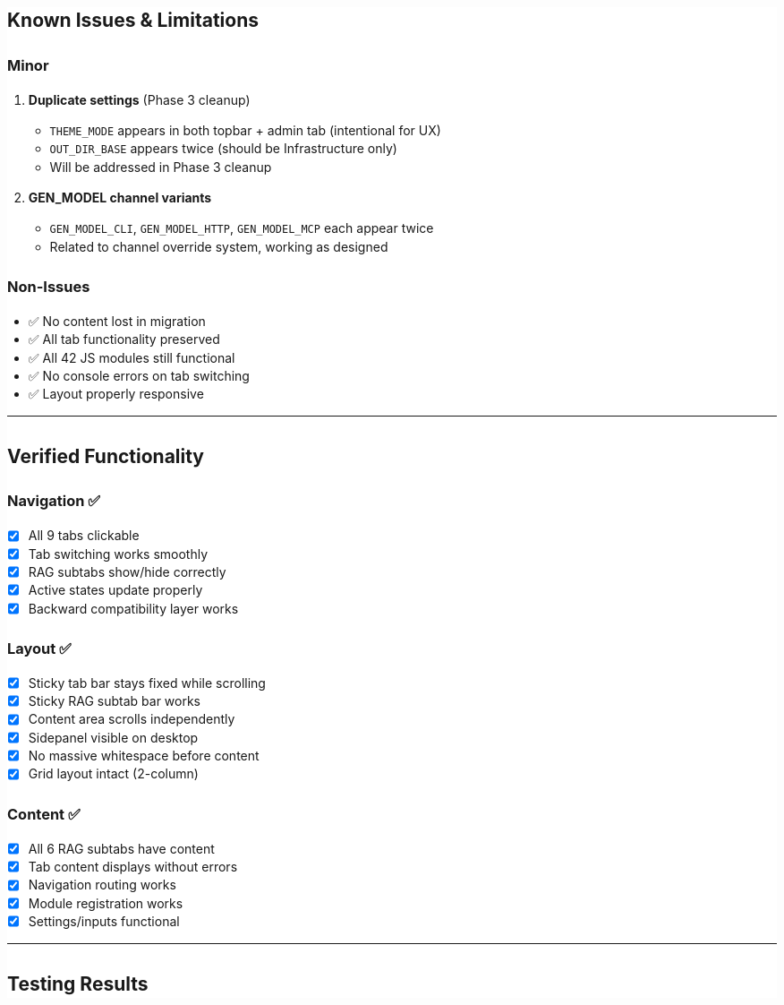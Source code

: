 
## Known Issues & Limitations

### Minor
1. **Duplicate settings** (Phase 3 cleanup)
   - `THEME_MODE` appears in both topbar + admin tab (intentional for UX)
   - `OUT_DIR_BASE` appears twice (should be Infrastructure only)
   - Will be addressed in Phase 3 cleanup

2. **GEN_MODEL channel variants**
   - `GEN_MODEL_CLI`, `GEN_MODEL_HTTP`, `GEN_MODEL_MCP` each appear twice
   - Related to channel override system, working as designed

### Non-Issues
- ✅ No content lost in migration
- ✅ All tab functionality preserved
- ✅ All 42 JS modules still functional
- ✅ No console errors on tab switching
- ✅ Layout properly responsive

---

## Verified Functionality

### Navigation ✅
- [x] All 9 tabs clickable
- [x] Tab switching works smoothly
- [x] RAG subtabs show/hide correctly
- [x] Active states update properly
- [x] Backward compatibility layer works

### Layout ✅
- [x] Sticky tab bar stays fixed while scrolling
- [x] Sticky RAG subtab bar works
- [x] Content area scrolls independently
- [x] Sidepanel visible on desktop
- [x] No massive whitespace before content
- [x] Grid layout intact (2-column)

### Content ✅
- [x] All 6 RAG subtabs have content
- [x] Tab content displays without errors
- [x] Navigation routing works
- [x] Module registration works
- [x] Settings/inputs functional

---

## Testing Results
